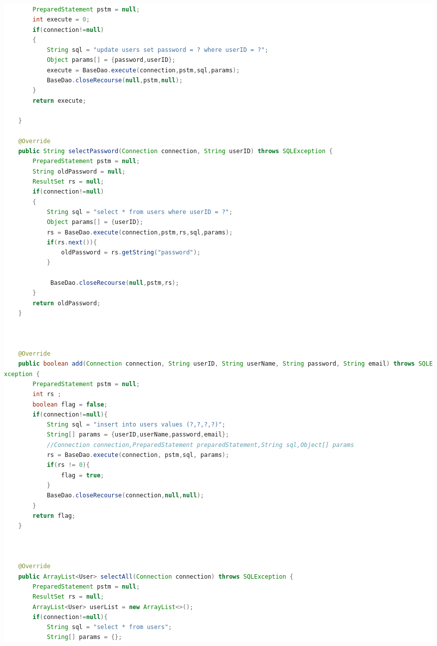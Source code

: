 ```java
        PreparedStatement pstm = null;
        int execute = 0;
        if(connection!=null)
        {
            String sql = "update users set password = ? where userID = ?";
            Object params[] = {password,userID};
            execute = BaseDao.execute(connection,pstm,sql,params);
            BaseDao.closeRecourse(null,pstm,null);
        }
        return execute;

    }

    @Override
    public String selectPassword(Connection connection, String userID) throws SQLException {
        PreparedStatement pstm = null;
        String oldPassword = null;
        ResultSet rs = null;
        if(connection!=null)
        {
            String sql = "select * from users where userID = ?";
            Object params[] = {userID};
            rs = BaseDao.execute(connection,pstm,rs,sql,params);
            if(rs.next()){
                oldPassword = rs.getString("password");
            }

             BaseDao.closeRecourse(null,pstm,rs);
        }
        return oldPassword;
    }



    @Override
    public boolean add(Connection connection, String userID, String userName, String password, String email) throws SQLException {
        PreparedStatement pstm = null;
        int rs ;
        boolean flag = false;
        if(connection!=null){
            String sql = "insert into users values (?,?,?,?)";
            String[] params = {userID,userName,password,email};
            //Connection connection,PreparedStatement preparedStatement,String sql,Object[] params
            rs = BaseDao.execute(connection, pstm,sql, params);
            if(rs != 0){
                flag = true;
            }
            BaseDao.closeRecourse(connection,null,null);
        }
        return flag;
    }



    @Override
    public ArrayList<User> selectAll(Connection connection) throws SQLException {
        PreparedStatement pstm = null;
        ResultSet rs = null;
        ArrayList<User> userList = new ArrayList<>();
        if(connection!=null){
            String sql = "select * from users";
            String[] params = {};
```